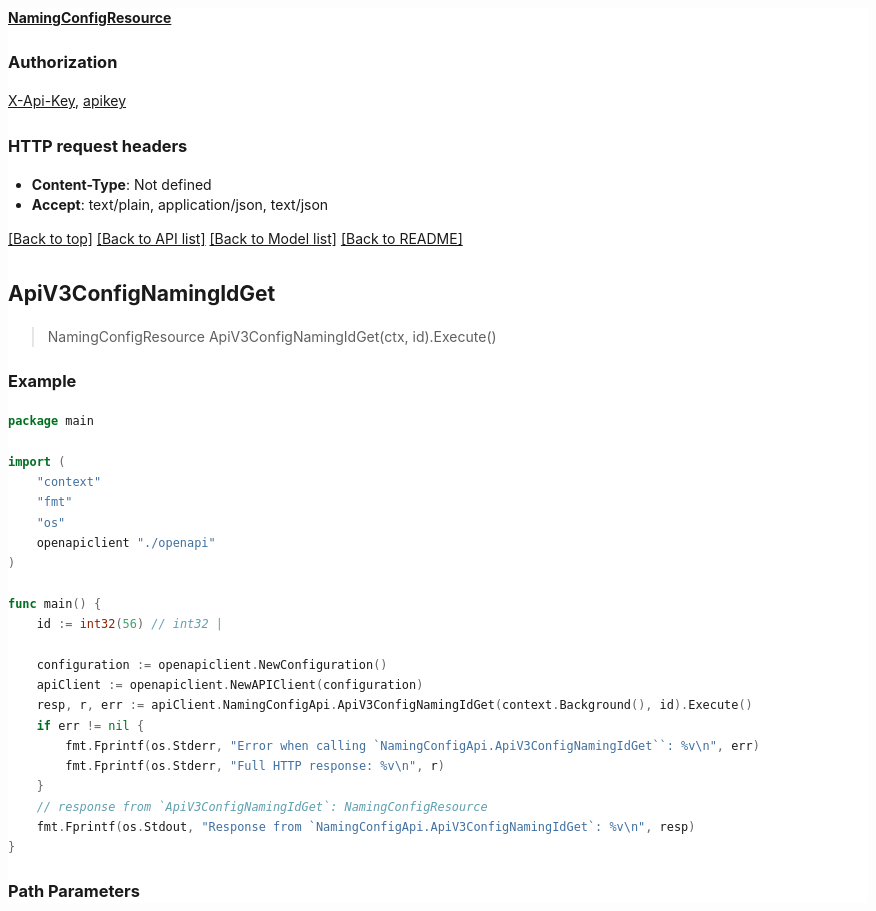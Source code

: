 [**NamingConfigResource**](NamingConfigResource.md)

### Authorization

[X-Api-Key](../README.md#X-Api-Key), [apikey](../README.md#apikey)

### HTTP request headers

- **Content-Type**: Not defined
- **Accept**: text/plain, application/json, text/json

[[Back to top]](#) [[Back to API list]](../README.md#documentation-for-api-endpoints)
[[Back to Model list]](../README.md#documentation-for-models)
[[Back to README]](../README.md)


## ApiV3ConfigNamingIdGet

> NamingConfigResource ApiV3ConfigNamingIdGet(ctx, id).Execute()



### Example

```go
package main

import (
    "context"
    "fmt"
    "os"
    openapiclient "./openapi"
)

func main() {
    id := int32(56) // int32 | 

    configuration := openapiclient.NewConfiguration()
    apiClient := openapiclient.NewAPIClient(configuration)
    resp, r, err := apiClient.NamingConfigApi.ApiV3ConfigNamingIdGet(context.Background(), id).Execute()
    if err != nil {
        fmt.Fprintf(os.Stderr, "Error when calling `NamingConfigApi.ApiV3ConfigNamingIdGet``: %v\n", err)
        fmt.Fprintf(os.Stderr, "Full HTTP response: %v\n", r)
    }
    // response from `ApiV3ConfigNamingIdGet`: NamingConfigResource
    fmt.Fprintf(os.Stdout, "Response from `NamingConfigApi.ApiV3ConfigNamingIdGet`: %v\n", resp)
}
```

### Path Parameters

